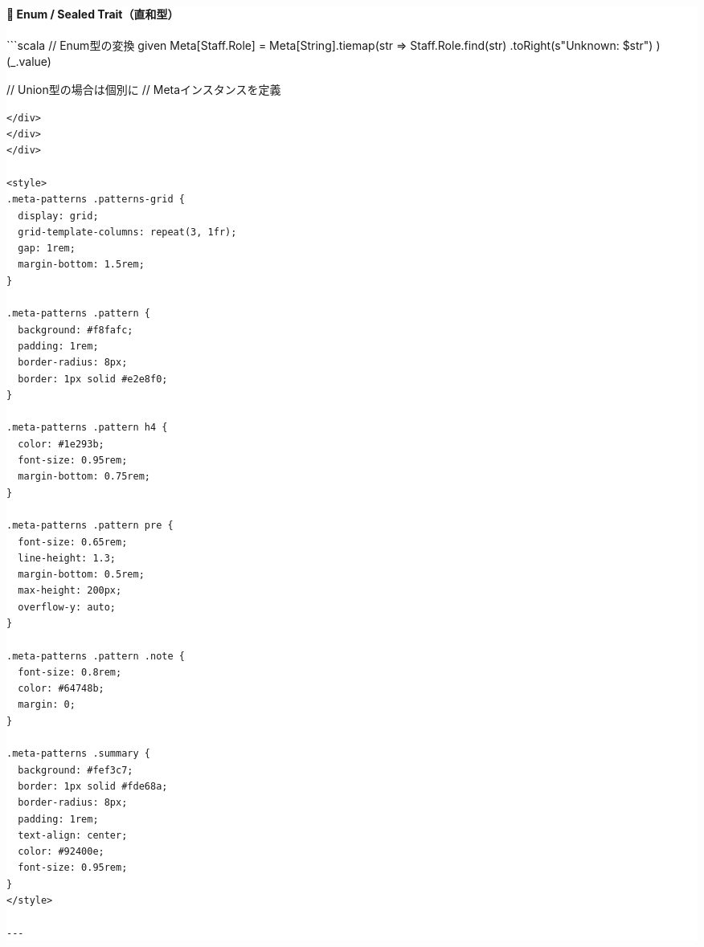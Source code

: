 </div>

<div class="pattern">
<h4>🎯 Enum / Sealed Trait（直和型）</h4>
```scala
// Enum型の変換
given Meta[Staff.Role] = 
  Meta[String].tiemap(str => 
    Staff.Role.find(str)
      .toRight(s"Unknown: $str")
  )(_.value)

// Union型の場合は個別に
// Metaインスタンスを定義
```
</div>
</div>
</div>

<style>
.meta-patterns .patterns-grid {
  display: grid;
  grid-template-columns: repeat(3, 1fr);
  gap: 1rem;
  margin-bottom: 1.5rem;
}

.meta-patterns .pattern {
  background: #f8fafc;
  padding: 1rem;
  border-radius: 8px;
  border: 1px solid #e2e8f0;
}

.meta-patterns .pattern h4 {
  color: #1e293b;
  font-size: 0.95rem;
  margin-bottom: 0.75rem;
}

.meta-patterns .pattern pre {
  font-size: 0.65rem;
  line-height: 1.3;
  margin-bottom: 0.5rem;
  max-height: 200px;
  overflow-y: auto;
}

.meta-patterns .pattern .note {
  font-size: 0.8rem;
  color: #64748b;
  margin: 0;
}

.meta-patterns .summary {
  background: #fef3c7;
  border: 1px solid #fde68a;
  border-radius: 8px;
  padding: 1rem;
  text-align: center;
  color: #92400e;
  font-size: 0.95rem;
}
</style>

---
